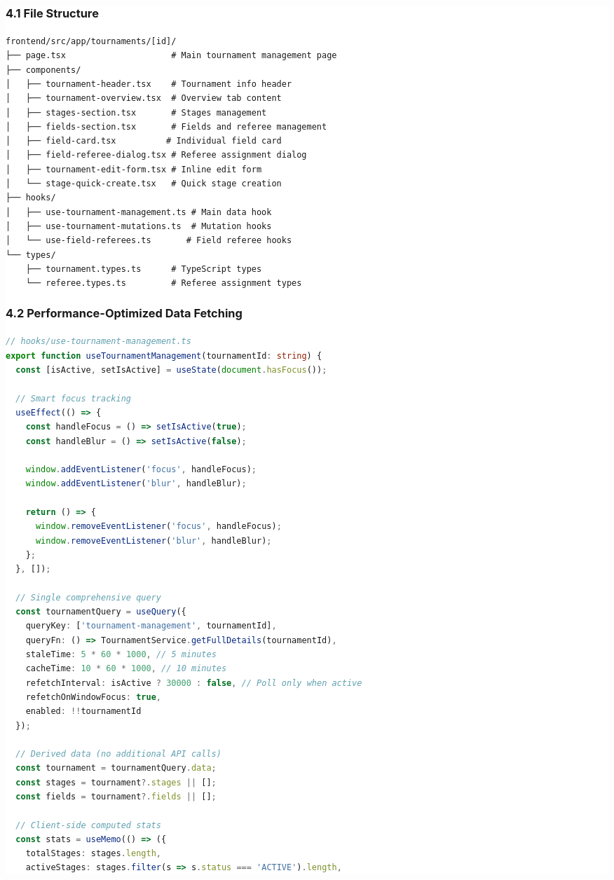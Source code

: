 ### 4.1 File Structure

```
frontend/src/app/tournaments/[id]/
├── page.tsx                     # Main tournament management page
├── components/
│   ├── tournament-header.tsx    # Tournament info header
│   ├── tournament-overview.tsx  # Overview tab content
│   ├── stages-section.tsx       # Stages management
│   ├── fields-section.tsx       # Fields and referee management
│   ├── field-card.tsx          # Individual field card
│   ├── field-referee-dialog.tsx # Referee assignment dialog
│   ├── tournament-edit-form.tsx # Inline edit form
│   └── stage-quick-create.tsx   # Quick stage creation
├── hooks/
│   ├── use-tournament-management.ts # Main data hook
│   ├── use-tournament-mutations.ts  # Mutation hooks
│   └── use-field-referees.ts       # Field referee hooks
└── types/
    ├── tournament.types.ts      # TypeScript types
    └── referee.types.ts         # Referee assignment types
```

### 4.2 Performance-Optimized Data Fetching

```typescript
// hooks/use-tournament-management.ts
export function useTournamentManagement(tournamentId: string) {
  const [isActive, setIsActive] = useState(document.hasFocus());
  
  // Smart focus tracking
  useEffect(() => {
    const handleFocus = () => setIsActive(true);
    const handleBlur = () => setIsActive(false);
    
    window.addEventListener('focus', handleFocus);
    window.addEventListener('blur', handleBlur);
    
    return () => {
      window.removeEventListener('focus', handleFocus);
      window.removeEventListener('blur', handleBlur);
    };
  }, []);

  // Single comprehensive query
  const tournamentQuery = useQuery({
    queryKey: ['tournament-management', tournamentId],
    queryFn: () => TournamentService.getFullDetails(tournamentId),
    staleTime: 5 * 60 * 1000, // 5 minutes
    cacheTime: 10 * 60 * 1000, // 10 minutes
    refetchInterval: isActive ? 30000 : false, // Poll only when active
    refetchOnWindowFocus: true,
    enabled: !!tournamentId
  });

  // Derived data (no additional API calls)
  const tournament = tournamentQuery.data;
  const stages = tournament?.stages || [];
  const fields = tournament?.fields || [];
  
  // Client-side computed stats
  const stats = useMemo(() => ({
    totalStages: stages.length,
    activeStages: stages.filter(s => s.status === 'ACTIVE').length,
```